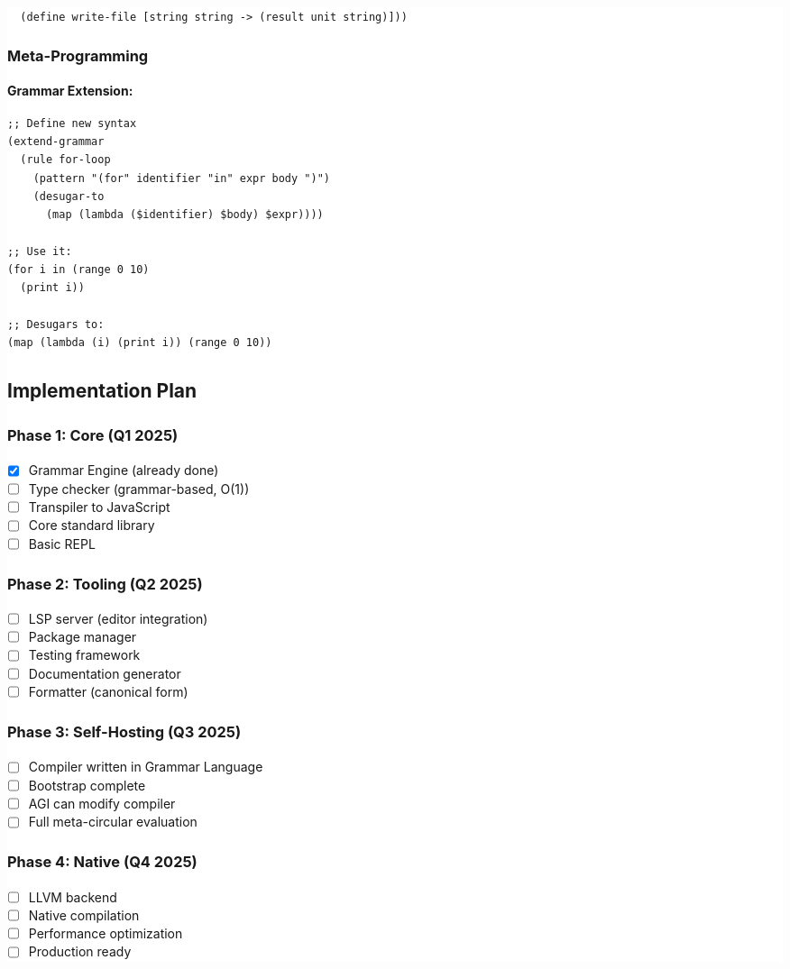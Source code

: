 ```grammar
  (define write-file [string string -> (result unit string)]))
```

### Meta-Programming

**Grammar Extension:**

```grammar
;; Define new syntax
(extend-grammar
  (rule for-loop
    (pattern "(for" identifier "in" expr body ")")
    (desugar-to
      (map (lambda ($identifier) $body) $expr))))

;; Use it:
(for i in (range 0 10)
  (print i))

;; Desugars to:
(map (lambda (i) (print i)) (range 0 10))
```

## Implementation Plan

### Phase 1: Core (Q1 2025)

- [x] Grammar Engine (already done)
- [ ] Type checker (grammar-based, O(1))
- [ ] Transpiler to JavaScript
- [ ] Core standard library
- [ ] Basic REPL

### Phase 2: Tooling (Q2 2025)

- [ ] LSP server (editor integration)
- [ ] Package manager
- [ ] Testing framework
- [ ] Documentation generator
- [ ] Formatter (canonical form)

### Phase 3: Self-Hosting (Q3 2025)

- [ ] Compiler written in Grammar Language
- [ ] Bootstrap complete
- [ ] AGI can modify compiler
- [ ] Full meta-circular evaluation

### Phase 4: Native (Q4 2025)

- [ ] LLVM backend
- [ ] Native compilation
- [ ] Performance optimization
- [ ] Production ready
